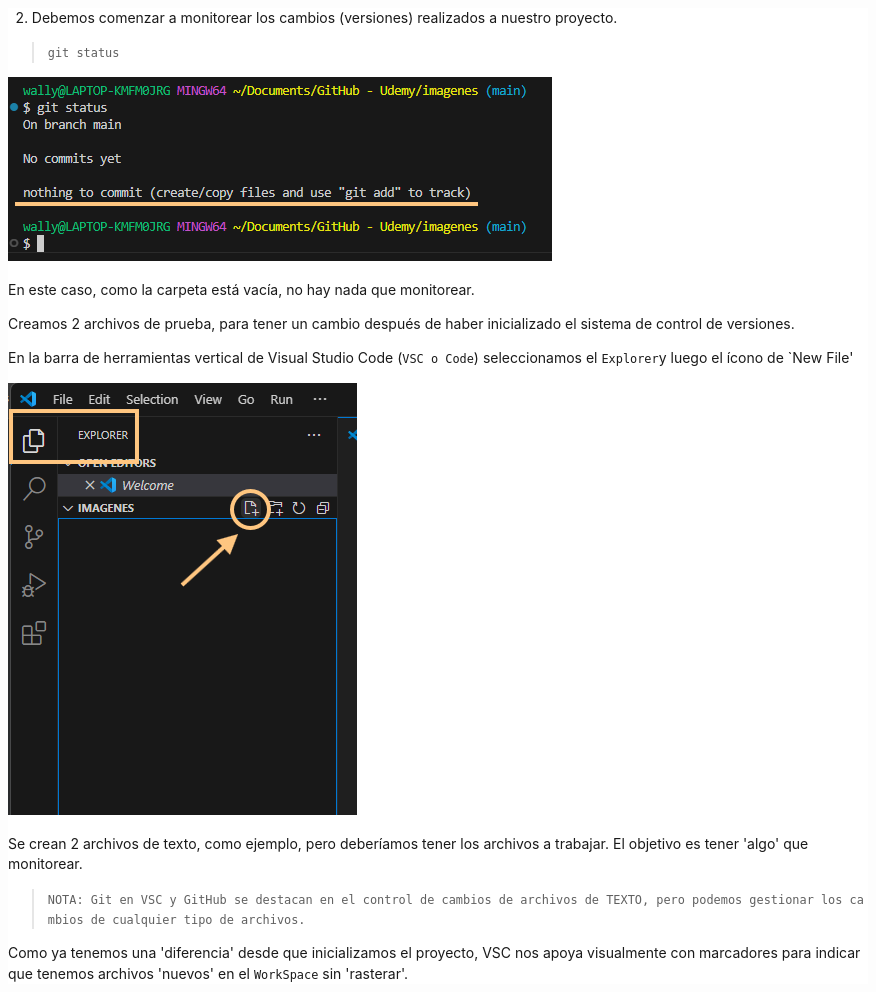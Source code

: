 2. Debemos comenzar a monitorear los cambios (versiones) realizados a nuestro proyecto.
>     git status
![alt text](./images/image-11.png)

En este caso, como la carpeta está vacía, no hay nada que monitorear.

Creamos 2 archivos de prueba, para tener un cambio después de haber inicializado el sistema de control de versiones.

En la barra de herramientas vertical de Visual Studio Code (`VSC o Code`) seleccionamos el `Explorer`y luego el ícono de `New File'

![alt text](./images/image-12.png)

Se crean 2 archivos de texto, como ejemplo, pero deberíamos tener los archivos a trabajar. El objetivo es tener 'algo' que monitorear.

>     NOTA: Git en VSC y GitHub se destacan en el control de cambios de archivos de TEXTO, pero podemos gestionar los cambios de cualquier tipo de archivos.

Como ya tenemos una 'diferencia' desde que inicializamos el proyecto, VSC nos apoya visualmente con marcadores para indicar que tenemos archivos 'nuevos' en el `WorkSpace` sin 'rasterar'.
